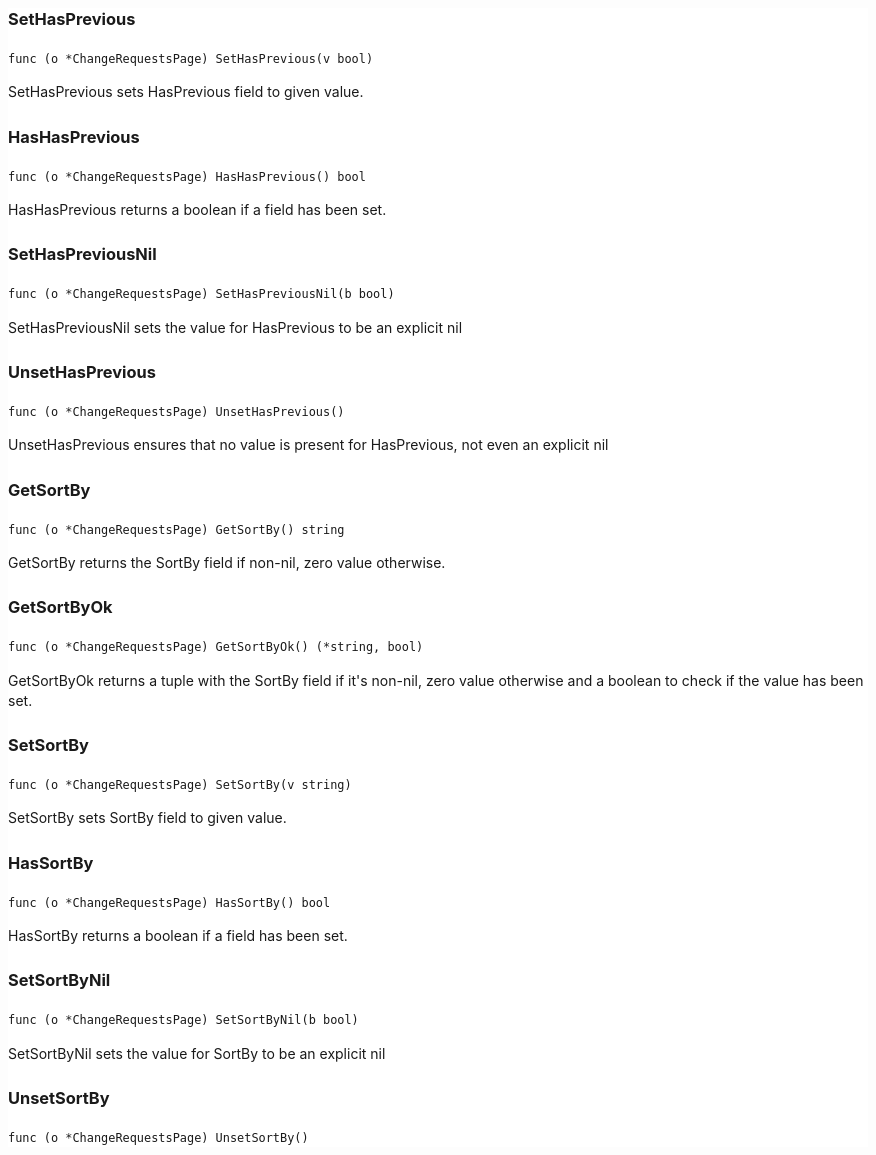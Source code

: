 ### SetHasPrevious

`func (o *ChangeRequestsPage) SetHasPrevious(v bool)`

SetHasPrevious sets HasPrevious field to given value.

### HasHasPrevious

`func (o *ChangeRequestsPage) HasHasPrevious() bool`

HasHasPrevious returns a boolean if a field has been set.

### SetHasPreviousNil

`func (o *ChangeRequestsPage) SetHasPreviousNil(b bool)`

 SetHasPreviousNil sets the value for HasPrevious to be an explicit nil

### UnsetHasPrevious
`func (o *ChangeRequestsPage) UnsetHasPrevious()`

UnsetHasPrevious ensures that no value is present for HasPrevious, not even an explicit nil
### GetSortBy

`func (o *ChangeRequestsPage) GetSortBy() string`

GetSortBy returns the SortBy field if non-nil, zero value otherwise.

### GetSortByOk

`func (o *ChangeRequestsPage) GetSortByOk() (*string, bool)`

GetSortByOk returns a tuple with the SortBy field if it's non-nil, zero value otherwise
and a boolean to check if the value has been set.

### SetSortBy

`func (o *ChangeRequestsPage) SetSortBy(v string)`

SetSortBy sets SortBy field to given value.

### HasSortBy

`func (o *ChangeRequestsPage) HasSortBy() bool`

HasSortBy returns a boolean if a field has been set.

### SetSortByNil

`func (o *ChangeRequestsPage) SetSortByNil(b bool)`

 SetSortByNil sets the value for SortBy to be an explicit nil

### UnsetSortBy
`func (o *ChangeRequestsPage) UnsetSortBy()`
